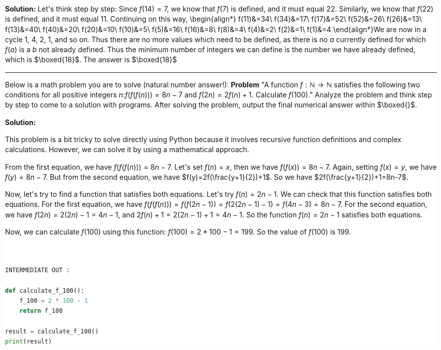 **Solution:** 
Let's think step by step:
Since $f(14)=7$, we know that $f(7)$ is defined, and it must equal $22$.  Similarly, we know that $f(22)$ is defined, and it must equal $11$.  Continuing on this way,  \begin{align*}
f(11)&=34\\
f(34)&=17\\
f(17)&=52\\
f(52)&=26\\
f(26)&=13\\
f(13)&=40\\
f(40)&=20\\
f(20)&=10\\
f(10)&=5\\
f(5)&=16\\
f(16)&=8\\
f(8)&=4\\
f(4)&=2\\
f(2)&=1\\
f(1)&=4
\end{align*}We are now in a cycle $1$, $4$, $2$, $1$, and so on.  Thus there are no more values which need to be defined, as there is no $a$ currently defined for which $f(a)$ is a $b$ not already defined.  Thus the minimum number of integers we can define is the number we have already defined, which is $\boxed{18}$. The answer is $\boxed{18}$


---

Below is a math problem you are to solve (natural number answer!):
**Problem**
"A function $f: \mathbb N \to \mathbb N$ satisfies the following two conditions for all positive integers $n$:$f(f(f(n)))=8n-7$ and $f(2n)=2f(n)+1$. Calculate $f(100)$."
Analyze the problem and think step by step to come to a solution with programs. After solving the problem, output the final numerical answer within $\boxed{}$.

**Solution:**


This problem is a bit tricky to solve directly using Python because it involves recursive function definitions and complex calculations. However, we can solve it by using a mathematical approach.

From the first equation, we have $f(f(f(n)))=8n-7$. Let's set $f(n)=x$, then we have $f(f(x))=8n-7$. Again, setting $f(x)=y$, we have $f(y)=8n-7$. But from the second equation, we have $f(y)=2f(\frac{y+1}{2})+1$. So we have $2f(\frac{y+1}{2})+1=8n-7$.

Now, let's try to find a function that satisfies both equations. Let's try $f(n)=2n-1$. We can check that this function satisfies both equations. For the first equation, we have $f(f(f(n)))=f(f(2n-1))=f(2(2n-1)-1)=f(4n-3)=8n-7$. For the second equation, we have $f(2n)=2(2n)-1=4n-1$, and $2f(n)+1=2(2n-1)+1=4n-1$. So the function $f(n)=2n-1$ satisfies both equations.

Now, we can calculate $f(100)$ using this function: $f(100)=2*100-1=199$. So the value of $f(100)$ is 199.

```python


INTERMEDIATE OUT :

def calculate_f_100():
    f_100 = 2 * 100 - 1
    return f_100

result = calculate_f_100()
print(result)
```
